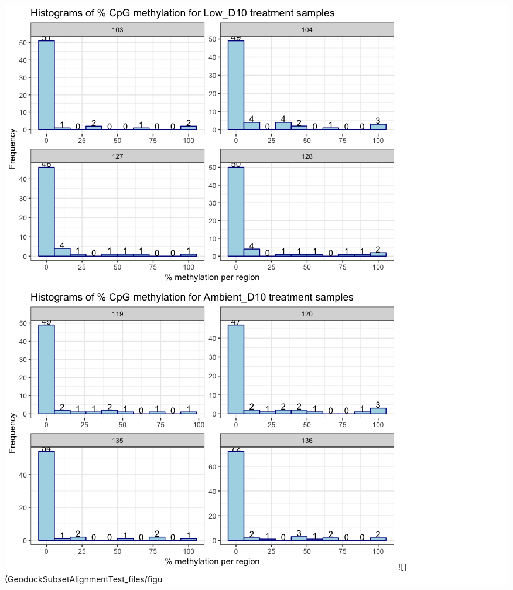 ![](GeoduckSubsetAlignmentTest_files/figure-markdown_github/unnamed-chunk-11-1.png)![](GeoduckSubsetAlignmentTest_files/figure-markdown_github/unnamed-chunk-11-2.png)![](GeoduckSubsetAlignmentTest_files/figu
